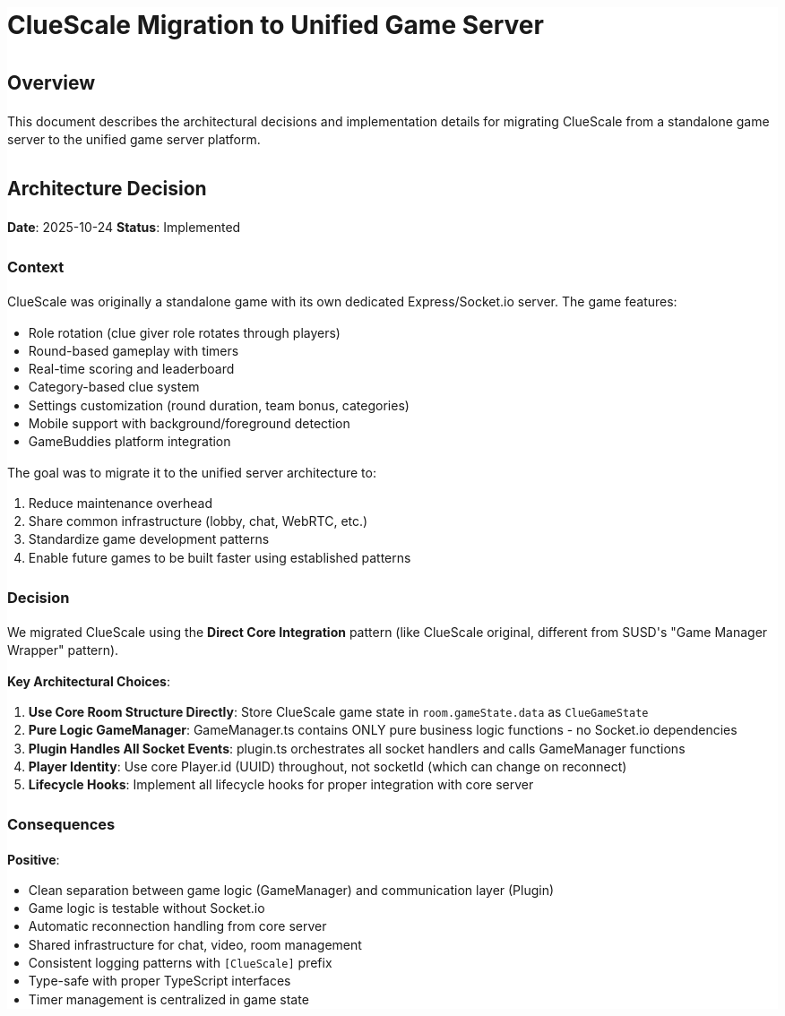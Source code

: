 # ClueScale Migration to Unified Game Server

## Overview
This document describes the architectural decisions and implementation details for migrating ClueScale from a standalone game server to the unified game server platform.

## Architecture Decision
**Date**: 2025-10-24
**Status**: Implemented

### Context
ClueScale was originally a standalone game with its own dedicated Express/Socket.io server. The game features:
- Role rotation (clue giver role rotates through players)
- Round-based gameplay with timers
- Real-time scoring and leaderboard
- Category-based clue system
- Settings customization (round duration, team bonus, categories)
- Mobile support with background/foreground detection
- GameBuddies platform integration

The goal was to migrate it to the unified server architecture to:
1. Reduce maintenance overhead
2. Share common infrastructure (lobby, chat, WebRTC, etc.)
3. Standardize game development patterns
4. Enable future games to be built faster using established patterns

### Decision
We migrated ClueScale using the **Direct Core Integration** pattern (like ClueScale original, different from SUSD's "Game Manager Wrapper" pattern).

**Key Architectural Choices**:
1. **Use Core Room Structure Directly**: Store ClueScale game state in `room.gameState.data` as `ClueGameState`
2. **Pure Logic GameManager**: GameManager.ts contains ONLY pure business logic functions - no Socket.io dependencies
3. **Plugin Handles All Socket Events**: plugin.ts orchestrates all socket handlers and calls GameManager functions
4. **Player Identity**: Use core Player.id (UUID) throughout, not socketId (which can change on reconnect)
5. **Lifecycle Hooks**: Implement all lifecycle hooks for proper integration with core server

### Consequences

**Positive**:
- Clean separation between game logic (GameManager) and communication layer (Plugin)
- Game logic is testable without Socket.io
- Automatic reconnection handling from core server
- Shared infrastructure for chat, video, room management
- Consistent logging patterns with `[ClueScale]` prefix
- Type-safe with proper TypeScript interfaces
- Timer management is centralized in game state
